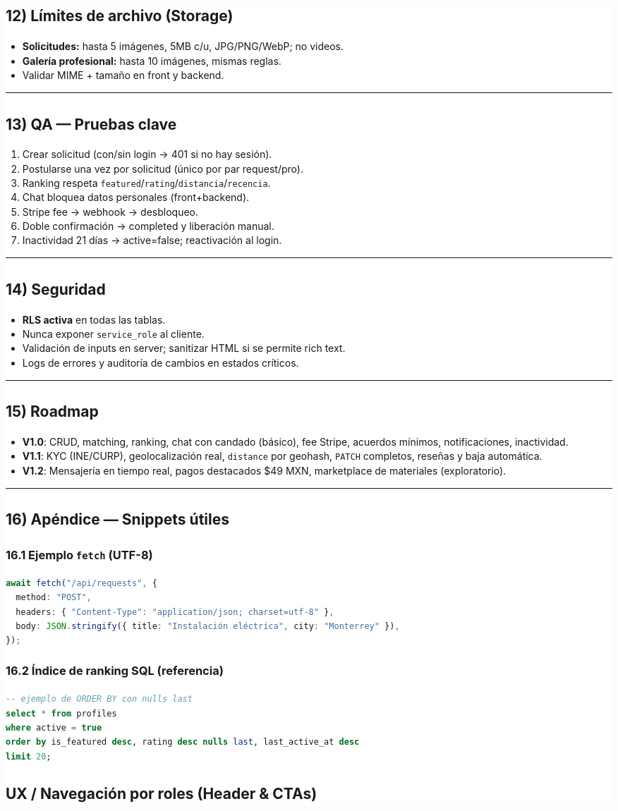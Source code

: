 
## 12) Límites de archivo (Storage)
- **Solicitudes:** hasta 5 imágenes, 5MB c/u, JPG/PNG/WebP; no videos.
- **Galería profesional:** hasta 10 imágenes, mismas reglas.
- Validar MIME + tamaño en front y backend.

---

## 13) QA — Pruebas clave
1. Crear solicitud (con/sin login → 401 si no hay sesión).  
2. Postularse una vez por solicitud (único por par request/pro).  
3. Ranking respeta `featured`/`rating`/`distancia`/`recencia`.  
4. Chat bloquea datos personales (front+backend).  
5. Stripe fee → webhook → desbloqueo.  
6. Doble confirmación → completed y liberación manual.  
7. Inactividad 21 días → active=false; reactivación al login.

---

## 14) Seguridad
- **RLS activa** en todas las tablas.  
- Nunca exponer `service_role` al cliente.  
- Validación de inputs en server; sanitizar HTML si se permite rich text.  
- Logs de errores y auditoría de cambios en estados críticos.

---

## 15) Roadmap
- **V1.0**: CRUD, matching, ranking, chat con candado (básico), fee Stripe, acuerdos mínimos, notificaciones, inactividad.  
- **V1.1**: KYC (INE/CURP), geolocalización real, `distance` por geohash, `PATCH` completos, reseñas y baja automática.  
- **V1.2**: Mensajería en tiempo real, pagos destacados $49 MXN, marketplace de materiales (exploratorio).

---

## 16) Apéndice — Snippets útiles
### 16.1 Ejemplo `fetch` (UTF-8)
```ts
await fetch("/api/requests", {
  method: "POST",
  headers: { "Content-Type": "application/json; charset=utf-8" },
  body: JSON.stringify({ title: "Instalación eléctrica", city: "Monterrey" }),
});
```

### 16.2 Índice de ranking SQL (referencia)
```sql
-- ejemplo de ORDER BY con nulls last
select * from profiles
where active = true
order by is_featured desc, rating desc nulls last, last_active_at desc
limit 20;
```
## UX / Navegación por roles (Header & CTAs)
